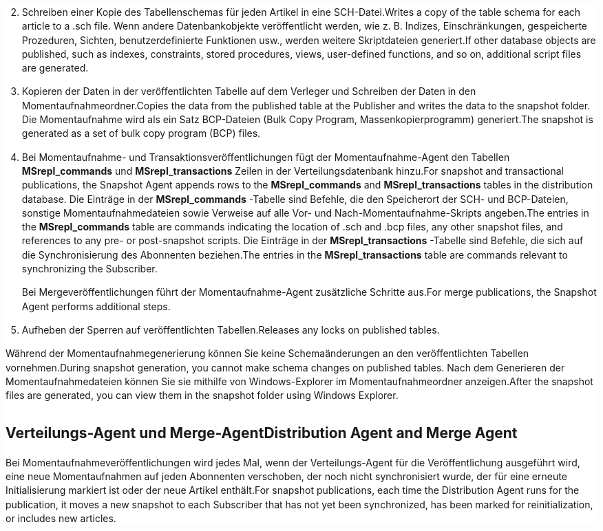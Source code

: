 2.  <span data-ttu-id="3e3b5-144">Schreiben einer Kopie des Tabellenschemas für jeden Artikel in eine SCH-Datei.</span><span class="sxs-lookup"><span data-stu-id="3e3b5-144">Writes a copy of the table schema for each article to a .sch file.</span></span> <span data-ttu-id="3e3b5-145">Wenn andere Datenbankobjekte veröffentlicht werden, wie z. B. Indizes, Einschränkungen, gespeicherte Prozeduren, Sichten, benutzerdefinierte Funktionen usw., werden weitere Skriptdateien generiert.</span><span class="sxs-lookup"><span data-stu-id="3e3b5-145">If other database objects are published, such as indexes, constraints, stored procedures, views, user-defined functions, and so on, additional script files are generated.</span></span>  
  
3.  <span data-ttu-id="3e3b5-146">Kopieren der Daten in der veröffentlichten Tabelle auf dem Verleger und Schreiben der Daten in den Momentaufnahmeordner.</span><span class="sxs-lookup"><span data-stu-id="3e3b5-146">Copies the data from the published table at the Publisher and writes the data to the snapshot folder.</span></span> <span data-ttu-id="3e3b5-147">Die Momentaufnahme wird als ein Satz BCP-Dateien (Bulk Copy Program, Massenkopierprogramm) generiert.</span><span class="sxs-lookup"><span data-stu-id="3e3b5-147">The snapshot is generated as a set of bulk copy program (BCP) files.</span></span>  
  
4.  <span data-ttu-id="3e3b5-148">Bei Momentaufnahme- und Transaktionsveröffentlichungen fügt der Momentaufnahme-Agent den Tabellen **MSrepl_commands** und **MSrepl_transactions** Zeilen in der Verteilungsdatenbank hinzu.</span><span class="sxs-lookup"><span data-stu-id="3e3b5-148">For snapshot and transactional publications, the Snapshot Agent appends rows to the **MSrepl_commands** and **MSrepl_transactions** tables in the distribution database.</span></span> <span data-ttu-id="3e3b5-149">Die Einträge in der **MSrepl_commands** -Tabelle sind Befehle, die den Speicherort der SCH- und BCP-Dateien, sonstige Momentaufnahmedateien sowie Verweise auf alle Vor- und Nach-Momentaufnahme-Skripts angeben.</span><span class="sxs-lookup"><span data-stu-id="3e3b5-149">The entries in the **MSrepl_commands** table are commands indicating the location of .sch and .bcp files, any other snapshot files, and references to any pre- or post-snapshot scripts.</span></span> <span data-ttu-id="3e3b5-150">Die Einträge in der **MSrepl_transactions** -Tabelle sind Befehle, die sich auf die Synchronisierung des Abonnenten beziehen.</span><span class="sxs-lookup"><span data-stu-id="3e3b5-150">The entries in the **MSrepl_transactions** table are commands relevant to synchronizing the Subscriber.</span></span>  
  
     <span data-ttu-id="3e3b5-151">Bei Mergeveröffentlichungen führt der Momentaufnahme-Agent zusätzliche Schritte aus.</span><span class="sxs-lookup"><span data-stu-id="3e3b5-151">For merge publications, the Snapshot Agent performs additional steps.</span></span>  
  
5.  <span data-ttu-id="3e3b5-152">Aufheben der Sperren auf veröffentlichten Tabellen.</span><span class="sxs-lookup"><span data-stu-id="3e3b5-152">Releases any locks on published tables.</span></span>  
  
 <span data-ttu-id="3e3b5-153">Während der Momentaufnahmegenerierung können Sie keine Schemaänderungen an den veröffentlichten Tabellen vornehmen.</span><span class="sxs-lookup"><span data-stu-id="3e3b5-153">During snapshot generation, you cannot make schema changes on published tables.</span></span> <span data-ttu-id="3e3b5-154">Nach dem Generieren der Momentaufnahmedateien können Sie sie mithilfe von Windows-Explorer im Momentaufnahmeordner anzeigen.</span><span class="sxs-lookup"><span data-stu-id="3e3b5-154">After the snapshot files are generated, you can view them in the snapshot folder using Windows Explorer.</span></span>  
  
##  <a name="distribution-agent-and-merge-agent"></a><a name="DistAgent"></a> <span data-ttu-id="3e3b5-155">Verteilungs-Agent und Merge-Agent</span><span class="sxs-lookup"><span data-stu-id="3e3b5-155">Distribution Agent and Merge Agent</span></span>  
 <span data-ttu-id="3e3b5-156">Bei Momentaufnahmeveröffentlichungen wird jedes Mal, wenn der Verteilungs-Agent für die Veröffentlichung ausgeführt wird, eine neue Momentaufnahmen auf jeden Abonnenten verschoben, der noch nicht synchronisiert wurde, der für eine erneute Initialisierung markiert ist oder der neue Artikel enthält.</span><span class="sxs-lookup"><span data-stu-id="3e3b5-156">For snapshot publications, each time the Distribution Agent runs for the publication, it moves a new snapshot to each Subscriber that has not yet been synchronized, has been marked for reinitialization, or includes new articles.</span></span>  
  